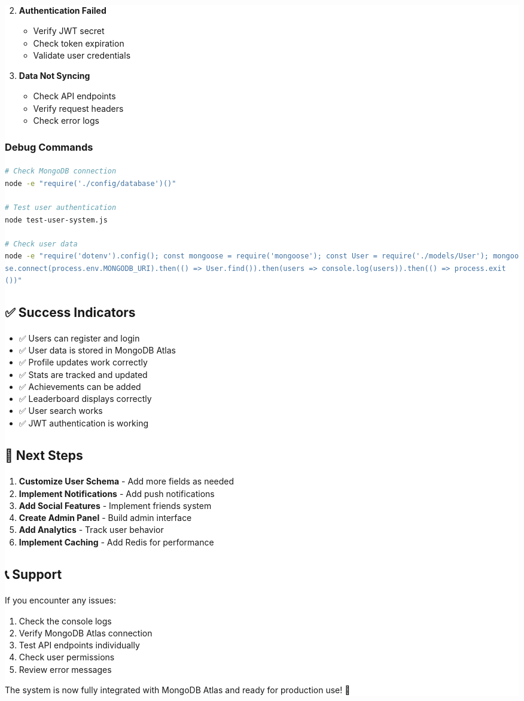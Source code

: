 2. **Authentication Failed**
   - Verify JWT secret
   - Check token expiration
   - Validate user credentials

3. **Data Not Syncing**
   - Check API endpoints
   - Verify request headers
   - Check error logs

### Debug Commands

```bash
# Check MongoDB connection
node -e "require('./config/database')()"

# Test user authentication
node test-user-system.js

# Check user data
node -e "require('dotenv').config(); const mongoose = require('mongoose'); const User = require('./models/User'); mongoose.connect(process.env.MONGODB_URI).then(() => User.find()).then(users => console.log(users)).then(() => process.exit())"
```

## ✅ Success Indicators

- ✅ Users can register and login
- ✅ User data is stored in MongoDB Atlas
- ✅ Profile updates work correctly
- ✅ Stats are tracked and updated
- ✅ Achievements can be added
- ✅ Leaderboard displays correctly
- ✅ User search works
- ✅ JWT authentication is working

## 🎉 Next Steps

1. **Customize User Schema** - Add more fields as needed
2. **Implement Notifications** - Add push notifications
3. **Add Social Features** - Implement friends system
4. **Create Admin Panel** - Build admin interface
5. **Add Analytics** - Track user behavior
6. **Implement Caching** - Add Redis for performance

## 📞 Support

If you encounter any issues:
1. Check the console logs
2. Verify MongoDB Atlas connection
3. Test API endpoints individually
4. Check user permissions
5. Review error messages

The system is now fully integrated with MongoDB Atlas and ready for production use! 🚀
